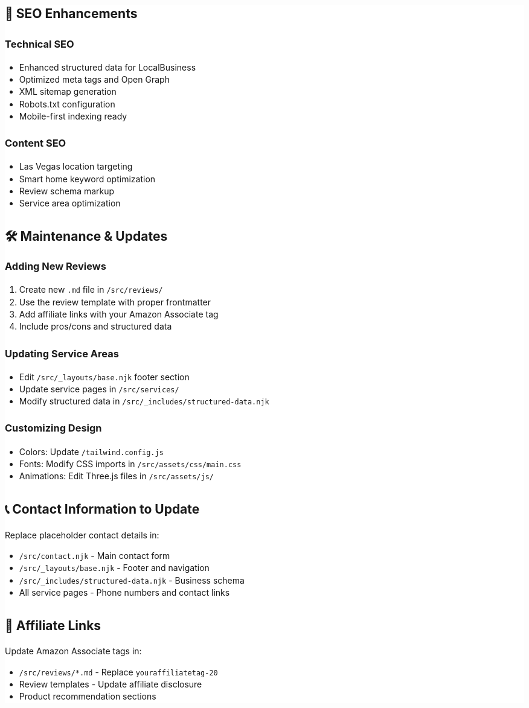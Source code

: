 ## 🎯 SEO Enhancements

### Technical SEO
- Enhanced structured data for LocalBusiness
- Optimized meta tags and Open Graph
- XML sitemap generation
- Robots.txt configuration
- Mobile-first indexing ready

### Content SEO
- Las Vegas location targeting
- Smart home keyword optimization
- Review schema markup
- Service area optimization

## 🛠 Maintenance & Updates

### Adding New Reviews
1. Create new `.md` file in `/src/reviews/`
2. Use the review template with proper frontmatter
3. Add affiliate links with your Amazon Associate tag
4. Include pros/cons and structured data

### Updating Service Areas
- Edit `/src/_layouts/base.njk` footer section
- Update service pages in `/src/services/`
- Modify structured data in `/src/_includes/structured-data.njk`

### Customizing Design
- Colors: Update `/tailwind.config.js`
- Fonts: Modify CSS imports in `/src/assets/css/main.css`
- Animations: Edit Three.js files in `/src/assets/js/`

## 📞 Contact Information to Update

Replace placeholder contact details in:
- `/src/contact.njk` - Main contact form
- `/src/_layouts/base.njk` - Footer and navigation
- `/src/_includes/structured-data.njk` - Business schema
- All service pages - Phone numbers and contact links

## 🔗 Affiliate Links

Update Amazon Associate tags in:
- `/src/reviews/*.md` - Replace `youraffiliatetag-20`
- Review templates - Update affiliate disclosure
- Product recommendation sections
